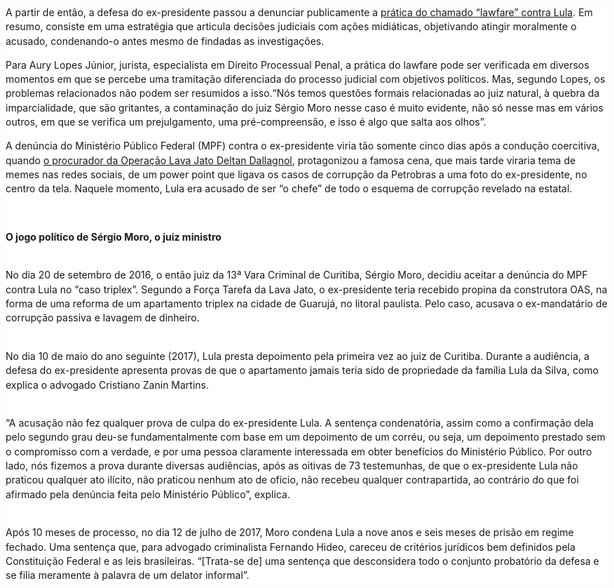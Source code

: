 <p>A partir de ent&atilde;o, a defesa do ex-presidente passou a denunciar publicamente a&nbsp;<a href="https://www.brasildefato.com.br/2018/11/27/para-advogado-nova-denuncia-contra-lula-reforca-perseguicao-politica/">pr&aacute;tica do chamado&nbsp;&ldquo;lawfare&rdquo;&nbsp;contra Lula</a>. Em resumo, consiste em uma estrat&eacute;gia que articula decis&otilde;es judiciais com a&ccedil;&otilde;es midi&aacute;ticas, objetivando atingir moralmente o acusado, condenando-o antes mesmo de findadas as investiga&ccedil;&otilde;es. &nbsp;</p>

<p>Para Aury Lopes J&uacute;nior, jurista, especialista em Direito Processual Penal, a pr&aacute;tica do&nbsp;lawfare&nbsp;pode ser verificada em diversos momentos em que se percebe uma tramita&ccedil;&atilde;o diferenciada do processo judicial com objetivos pol&iacute;ticos. Mas, segundo Lopes, os problemas relacionados n&atilde;o podem ser resumidos a isso.&ldquo;N&oacute;s temos quest&otilde;es formais relacionadas ao juiz natural, &agrave; quebra da imparcialidade, que s&atilde;o gritantes, a contamina&ccedil;&atilde;o do juiz S&eacute;rgio Moro nesse caso &eacute; muito evidente, n&atilde;o s&oacute; nesse mas em v&aacute;rios outros, em que se verifica um prejulgamento, uma pr&eacute;-compreens&atilde;o, e isso &eacute; algo que salta aos olhos&rdquo;.&nbsp;</p>

<p>A den&uacute;ncia do Minist&eacute;rio P&uacute;blico Federal (MPF) contra o ex-presidente viria t&atilde;o somente cinco dias ap&oacute;s a condu&ccedil;&atilde;o coercitiva, quando&nbsp;<a href="https://www.brasildefato.com.br/2018/04/02/jejum-de-dallagnol-por-prisao-de-lula-fere-codigo-de-etica-do-ministerio-publico/">o procurador da Opera&ccedil;&atilde;o Lava Jato Deltan Dallagnol</a>, protagonizou a famosa cena, que mais tarde viraria tema de memes nas redes sociais, de um power point que ligava os casos de corrup&ccedil;&atilde;o da Petrobras a uma foto do ex-presidente, no centro da tela. Naquele momento, Lula era acusado de ser &ldquo;o chefe&rdquo; de todo o esquema de corrup&ccedil;&atilde;o revelado na estatal.</p>

<p>&nbsp;</p>

<p><strong>O jogo pol&iacute;tico de S&eacute;rgio Moro, o juiz ministro</strong></p>

<p><br />
No dia 20 de setembro de 2016, o ent&atilde;o juiz da 13&ordf; Vara Criminal de Curitiba, S&eacute;rgio Moro, decidiu aceitar a den&uacute;ncia do MPF contra Lula no &ldquo;caso triplex&rdquo;. Segundo a For&ccedil;a Tarefa da Lava Jato, o ex-presidente teria recebido propina da construtora OAS, na forma de uma reforma de um apartamento triplex na cidade de Guaruj&aacute;, no litoral paulista. Pelo caso, acusava o ex-mandat&aacute;rio de corrup&ccedil;&atilde;o passiva e lavagem de dinheiro. &nbsp;</p>

<p><br />
No dia 10 de maio do ano seguinte (2017), Lula presta depoimento pela primeira vez ao juiz de Curitiba. Durante a audi&ecirc;ncia, a defesa do ex-presidente apresenta provas de que o apartamento jamais teria sido de propriedade da fam&iacute;lia Lula da Silva,&nbsp;como explica o advogado Cristiano Zanin Martins.&nbsp;</p>

<p><br />
&ldquo;A acusa&ccedil;&atilde;o n&atilde;o fez qualquer prova de culpa do ex-presidente Lula. A senten&ccedil;a condenat&oacute;ria, assim como a confirma&ccedil;&atilde;o dela pelo segundo grau deu-se fundamentalmente com base em um depoimento de um corr&eacute;u, ou seja, um depoimento prestado sem o compromisso com a verdade, e por uma pessoa claramente interessada em obter benef&iacute;cios do Minist&eacute;rio P&uacute;blico. Por outro lado, n&oacute;s fizemos a prova durante diversas audi&ecirc;ncias, ap&oacute;s as oitivas de 73 testemunhas, de que o ex-presidente Lula n&atilde;o praticou qualquer ato il&iacute;cito, n&atilde;o praticou nenhum ato de of&iacute;cio, n&atilde;o recebeu qualquer contrapartida, ao contr&aacute;rio do que foi afirmado pela den&uacute;ncia feita pelo Minist&eacute;rio P&uacute;blico&rdquo;, explica.&nbsp;</p>

<p><br />
Ap&oacute;s 10 meses de processo, no dia 12 de julho de 2017, Moro condena Lula a nove anos e seis meses de pris&atilde;o em regime fechado. Uma senten&ccedil;a que, para advogado criminalista Fernando Hideo, careceu de crit&eacute;rios jur&iacute;dicos bem definidos pela Constitui&ccedil;&atilde;o Federal e as leis brasileiras.&nbsp;&ldquo;[Trata-se de] uma senten&ccedil;a que desconsidera todo o conjunto probat&oacute;rio da defesa e se filia meramente &agrave; palavra de um delator informal&rdquo;.&nbsp;</p>

